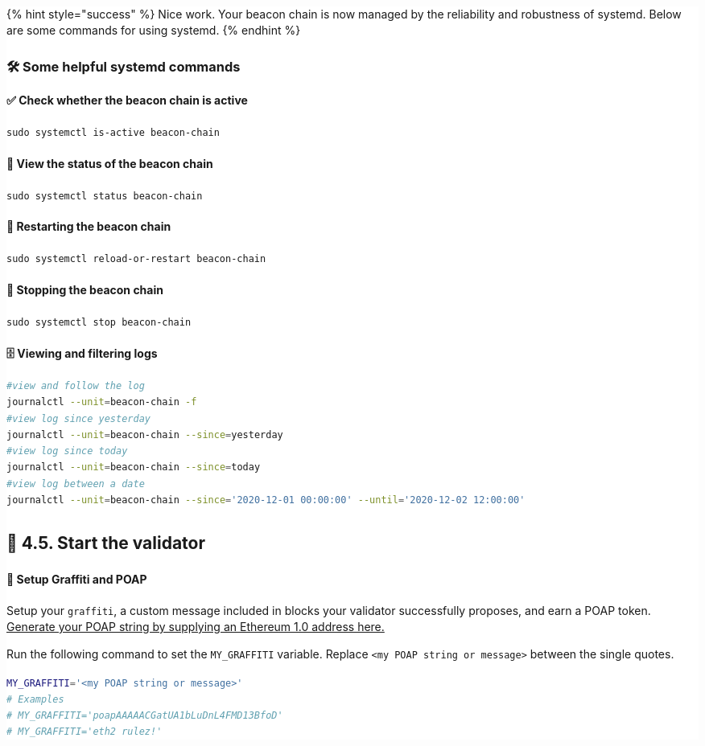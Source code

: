 {% hint style="success" %}
Nice work. Your beacon chain is now managed by the reliability and robustness of systemd. Below are some commands for using systemd.
{% endhint %}

### 🛠 Some helpful systemd commands

#### ✅ Check whether the beacon chain is active

```text
sudo systemctl is-active beacon-chain
```

#### 🔎 View the status of the beacon chain

```text
sudo systemctl status beacon-chain
```

#### 🔄 Restarting the beacon chain

```text
sudo systemctl reload-or-restart beacon-chain
```

#### 🛑 Stopping the beacon chain

```text
sudo systemctl stop beacon-chain
```

#### 🗄 Viewing and filtering logs

```bash
#view and follow the log
journalctl --unit=beacon-chain -f
#view log since yesterday
journalctl --unit=beacon-chain --since=yesterday
#view log since today
journalctl --unit=beacon-chain --since=today
#view log between a date
journalctl --unit=beacon-chain --since='2020-12-01 00:00:00' --until='2020-12-02 12:00:00'
```

## 🧬 4.5. Start the validator

#### 🚀 Setup Graffiti and POAP

Setup your `graffiti`, a custom message included in blocks your validator successfully proposes, and earn a POAP token. [Generate your POAP string by supplying an Ethereum 1.0 address here.](https://beaconcha.in/poap)

Run the following command to set the `MY_GRAFFITI` variable. Replace `<my POAP string or message>` between the single quotes. 

```bash
MY_GRAFFITI='<my POAP string or message>'
# Examples
# MY_GRAFFITI='poapAAAAACGatUA1bLuDnL4FMD13BfoD'
# MY_GRAFFITI='eth2 rulez!'
```

